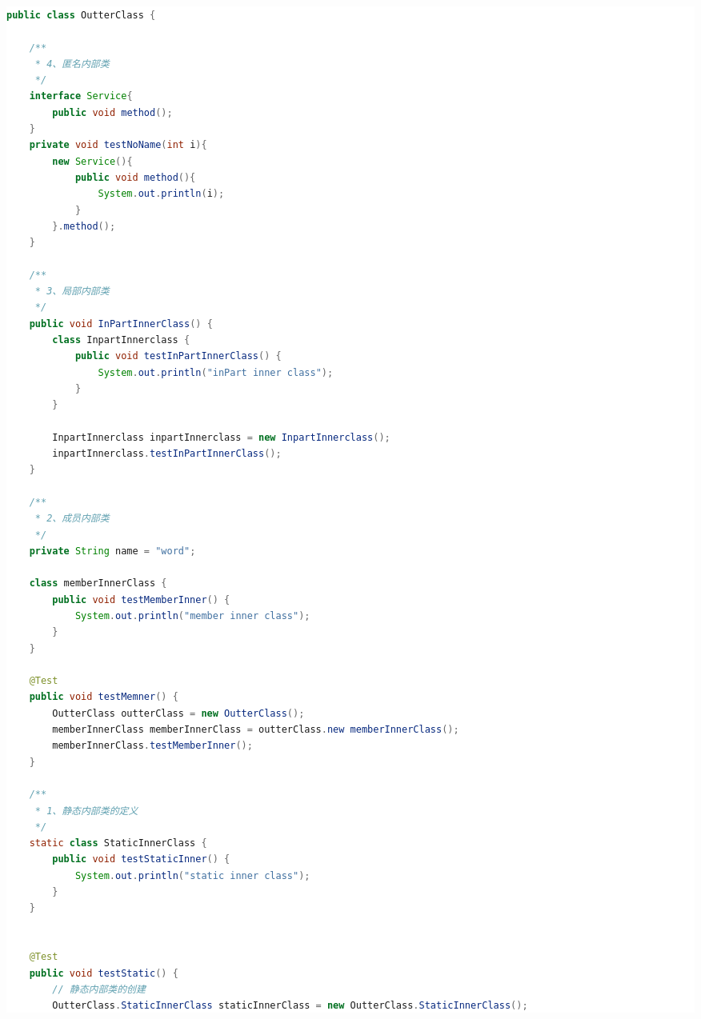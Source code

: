 

```java
public class OutterClass {

    /**
     * 4、匿名内部类
     */
    interface Service{
        public void method();
    }
    private void testNoName(int i){
        new Service(){
            public void method(){
                System.out.println(i);
            }
        }.method();
    }

    /**
     * 3、局部内部类
     */
    public void InPartInnerClass() {
        class InpartInnerclass {
            public void testInPartInnerClass() {
                System.out.println("inPart inner class");
            }
        }

        InpartInnerclass inpartInnerclass = new InpartInnerclass();
        inpartInnerclass.testInPartInnerClass();
    }

    /**
     * 2、成员内部类
     */
    private String name = "word";

    class memberInnerClass {
        public void testMemberInner() {
            System.out.println("member inner class");
        }
    }

    @Test
    public void testMemner() {
        OutterClass outterClass = new OutterClass();
        memberInnerClass memberInnerClass = outterClass.new memberInnerClass();
        memberInnerClass.testMemberInner();
    }

    /**
     * 1、静态内部类的定义
     */
    static class StaticInnerClass {
        public void testStaticInner() {
            System.out.println("static inner class");
        }
    }


    @Test
    public void testStatic() {
        // 静态内部类的创建
        OutterClass.StaticInnerClass staticInnerClass = new OutterClass.StaticInnerClass();
```